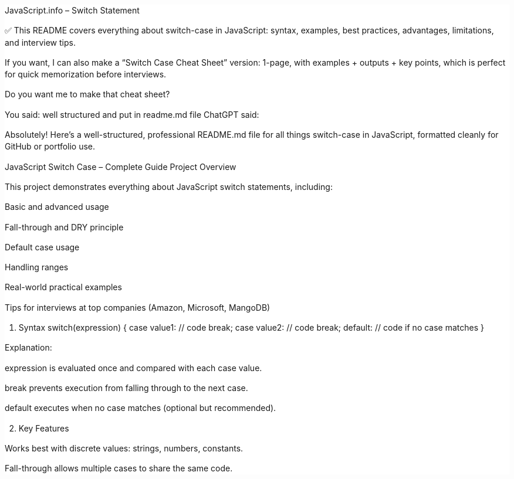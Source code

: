 JavaScript.info – Switch Statement

✅ This README covers everything about switch-case in JavaScript: syntax, examples, best practices, advantages, limitations, and interview tips.

If you want, I can also make a “Switch Case Cheat Sheet” version: 1-page, with examples + outputs + key points, which is perfect for quick memorization before interviews.

Do you want me to make that cheat sheet?

You said:
well structured and put in readme.md file
ChatGPT said:

Absolutely! Here’s a well-structured, professional README.md file for all things switch-case in JavaScript, formatted cleanly for GitHub or portfolio use.

JavaScript Switch Case – Complete Guide
Project Overview

This project demonstrates everything about JavaScript switch statements, including:

Basic and advanced usage

Fall-through and DRY principle

Default case usage

Handling ranges

Real-world practical examples

Tips for interviews at top companies (Amazon, Microsoft, MangoDB)

1. Syntax
switch(expression) {
    case value1:
        // code
        break;
    case value2:
        // code
        break;
    default:
        // code if no case matches
}


Explanation:

expression is evaluated once and compared with each case value.

break prevents execution from falling through to the next case.

default executes when no case matches (optional but recommended).

2. Key Features

Works best with discrete values: strings, numbers, constants.

Fall-through allows multiple cases to share the same code.
